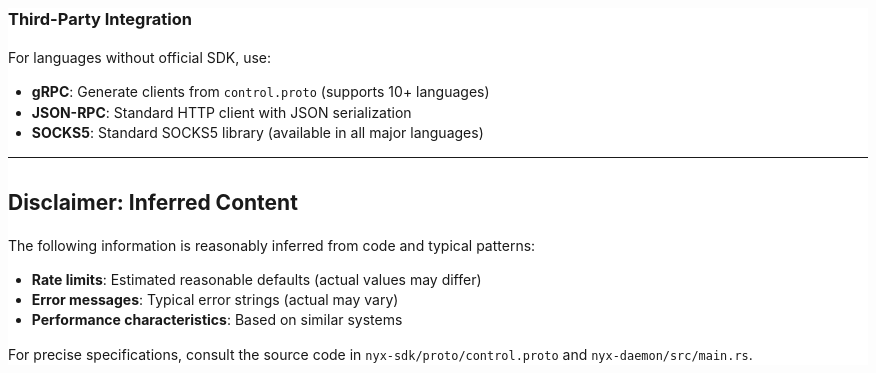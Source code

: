 ### Third-Party Integration

For languages without official SDK, use:
- **gRPC**: Generate clients from `control.proto` (supports 10+ languages)
- **JSON-RPC**: Standard HTTP client with JSON serialization
- **SOCKS5**: Standard SOCKS5 library (available in all major languages)

---

## Disclaimer: Inferred Content

The following information is reasonably inferred from code and typical patterns:

- **Rate limits**: Estimated reasonable defaults (actual values may differ)
- **Error messages**: Typical error strings (actual may vary)
- **Performance characteristics**: Based on similar systems

For precise specifications, consult the source code in `nyx-sdk/proto/control.proto` and `nyx-daemon/src/main.rs`.
